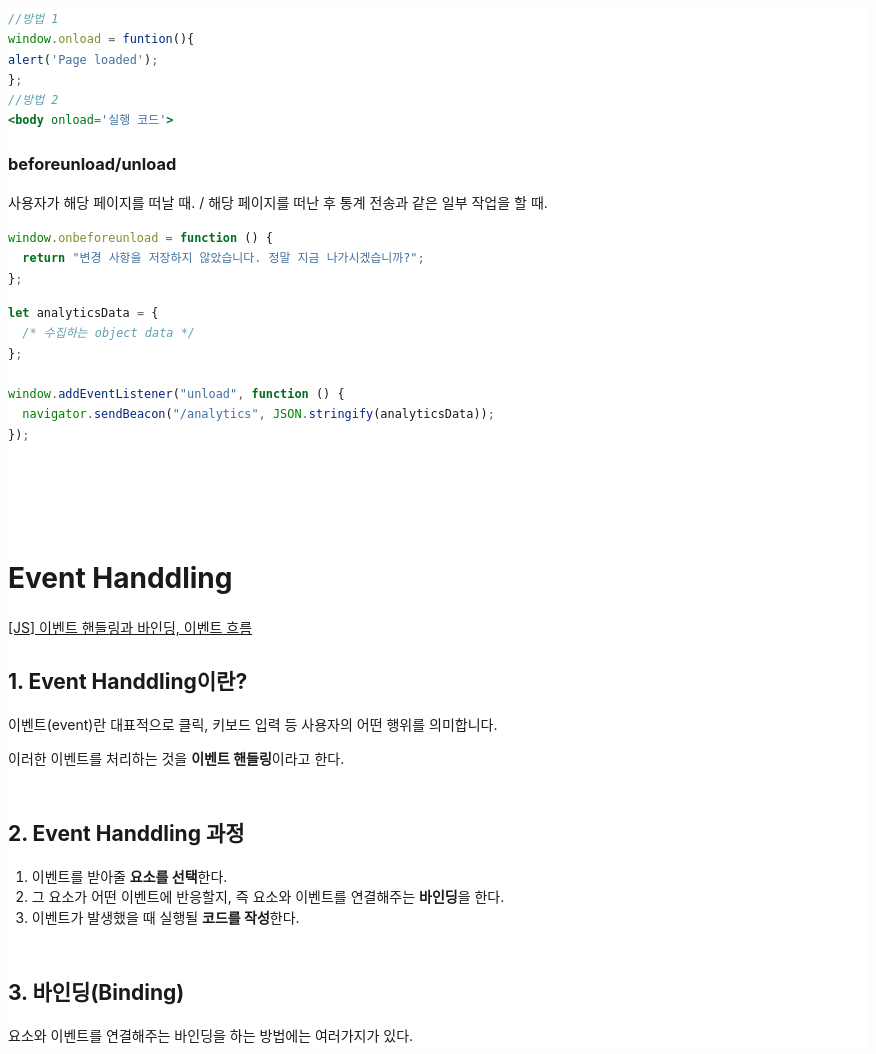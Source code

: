 ```jsx
//방법 1
window.onload = funtion(){
alert('Page loaded');
};
//방법 2
<body onload='실행 코드'>
```

### beforeunload/unload

사용자가 해당 페이지를 떠날 때. / 해당 페이지를 떠난 후 통계 전송과 같은 일부 작업을 할 때.

```jsx
window.onbeforeunload = function () {
  return "변경 사항을 저장하지 않았습니다. 정말 지금 나가시겠습니까?";
};
```

```jsx
let analyticsData = {
  /* 수집하는 object data */
};

window.addEventListener("unload", function () {
  navigator.sendBeacon("/analytics", JSON.stringify(analyticsData));
});
```

<br><br><br>

# Event Handdling

[[JS] 이벤트 핸들링과 바인딩, 이벤트 흐름](https://victorydntmd.tistory.com/85)

## 1. Event Handdling이란?

이벤트(event)란 대표적으로 클릭, 키보드 입력 등 사용자의 어떤 행위를 의미합니다.

이러한 이벤트를 처리하는 것을 **이벤트 핸들링**이라고 한다.
<br><br>

## 2. Event Handdling 과정

1. 이벤트를 받아줄 **요소를 선택**한다.
2. 그 요소가 어떤 이벤트에 반응할지, 즉 요소와 이벤트를 연결해주는 **바인딩**을 한다.
3. 이벤트가 발생했을 때 실행될 **코드를 작성**한다.
<br><br>

## 3. 바인딩(Binding)

요소와 이벤트를 연결해주는 바인딩을 하는 방법에는 여러가지가 있다.
